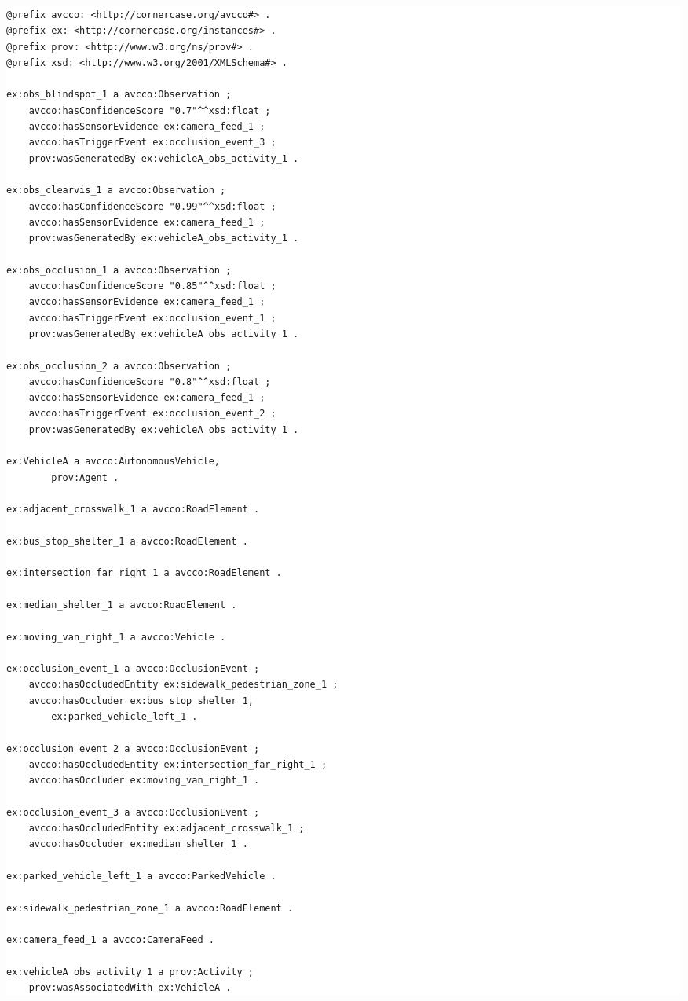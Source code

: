 ```
@prefix avcco: <http://cornercase.org/avcco#> .
@prefix ex: <http://cornercase.org/instances#> .
@prefix prov: <http://www.w3.org/ns/prov#> .
@prefix xsd: <http://www.w3.org/2001/XMLSchema#> .

ex:obs_blindspot_1 a avcco:Observation ;
    avcco:hasConfidenceScore "0.7"^^xsd:float ;
    avcco:hasSensorEvidence ex:camera_feed_1 ;
    avcco:hasTriggerEvent ex:occlusion_event_3 ;
    prov:wasGeneratedBy ex:vehicleA_obs_activity_1 .

ex:obs_clearvis_1 a avcco:Observation ;
    avcco:hasConfidenceScore "0.99"^^xsd:float ;
    avcco:hasSensorEvidence ex:camera_feed_1 ;
    prov:wasGeneratedBy ex:vehicleA_obs_activity_1 .

ex:obs_occlusion_1 a avcco:Observation ;
    avcco:hasConfidenceScore "0.85"^^xsd:float ;
    avcco:hasSensorEvidence ex:camera_feed_1 ;
    avcco:hasTriggerEvent ex:occlusion_event_1 ;
    prov:wasGeneratedBy ex:vehicleA_obs_activity_1 .

ex:obs_occlusion_2 a avcco:Observation ;
    avcco:hasConfidenceScore "0.8"^^xsd:float ;
    avcco:hasSensorEvidence ex:camera_feed_1 ;
    avcco:hasTriggerEvent ex:occlusion_event_2 ;
    prov:wasGeneratedBy ex:vehicleA_obs_activity_1 .

ex:VehicleA a avcco:AutonomousVehicle,
        prov:Agent .

ex:adjacent_crosswalk_1 a avcco:RoadElement .

ex:bus_stop_shelter_1 a avcco:RoadElement .

ex:intersection_far_right_1 a avcco:RoadElement .

ex:median_shelter_1 a avcco:RoadElement .

ex:moving_van_right_1 a avcco:Vehicle .

ex:occlusion_event_1 a avcco:OcclusionEvent ;
    avcco:hasOccludedEntity ex:sidewalk_pedestrian_zone_1 ;
    avcco:hasOccluder ex:bus_stop_shelter_1,
        ex:parked_vehicle_left_1 .

ex:occlusion_event_2 a avcco:OcclusionEvent ;
    avcco:hasOccludedEntity ex:intersection_far_right_1 ;
    avcco:hasOccluder ex:moving_van_right_1 .

ex:occlusion_event_3 a avcco:OcclusionEvent ;
    avcco:hasOccludedEntity ex:adjacent_crosswalk_1 ;
    avcco:hasOccluder ex:median_shelter_1 .

ex:parked_vehicle_left_1 a avcco:ParkedVehicle .

ex:sidewalk_pedestrian_zone_1 a avcco:RoadElement .

ex:camera_feed_1 a avcco:CameraFeed .

ex:vehicleA_obs_activity_1 a prov:Activity ;
    prov:wasAssociatedWith ex:VehicleA .

```